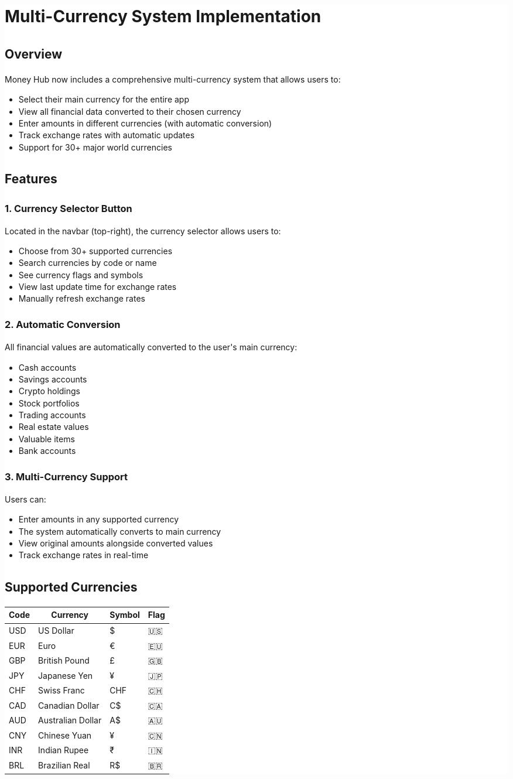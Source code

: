 # Multi-Currency System Implementation

## Overview

Money Hub now includes a comprehensive multi-currency system that allows users to:
- Select their main currency for the entire app
- View all financial data converted to their chosen currency
- Enter amounts in different currencies (with automatic conversion)
- Track exchange rates with automatic updates
- Support for 30+ major world currencies

## Features

### 1. Currency Selector Button
Located in the navbar (top-right), the currency selector allows users to:
- Choose from 30+ supported currencies
- Search currencies by code or name
- See currency flags and symbols
- View last update time for exchange rates
- Manually refresh exchange rates

### 2. Automatic Conversion
All financial values are automatically converted to the user's main currency:
- Cash accounts
- Savings accounts
- Crypto holdings
- Stock portfolios
- Trading accounts
- Real estate values
- Valuable items
- Bank accounts

### 3. Multi-Currency Support
Users can:
- Enter amounts in any supported currency
- The system automatically converts to main currency
- View original amounts alongside converted values
- Track exchange rates in real-time

## Supported Currencies

| Code | Currency | Symbol | Flag |
|------|----------|--------|------|
| USD | US Dollar | $ | 🇺🇸 |
| EUR | Euro | € | 🇪🇺 |
| GBP | British Pound | £ | 🇬🇧 |
| JPY | Japanese Yen | ¥ | 🇯🇵 |
| CHF | Swiss Franc | CHF | 🇨🇭 |
| CAD | Canadian Dollar | C$ | 🇨🇦 |
| AUD | Australian Dollar | A$ | 🇦🇺 |
| CNY | Chinese Yuan | ¥ | 🇨🇳 |
| INR | Indian Rupee | ₹ | 🇮🇳 |
| BRL | Brazilian Real | R$ | 🇧🇷 |